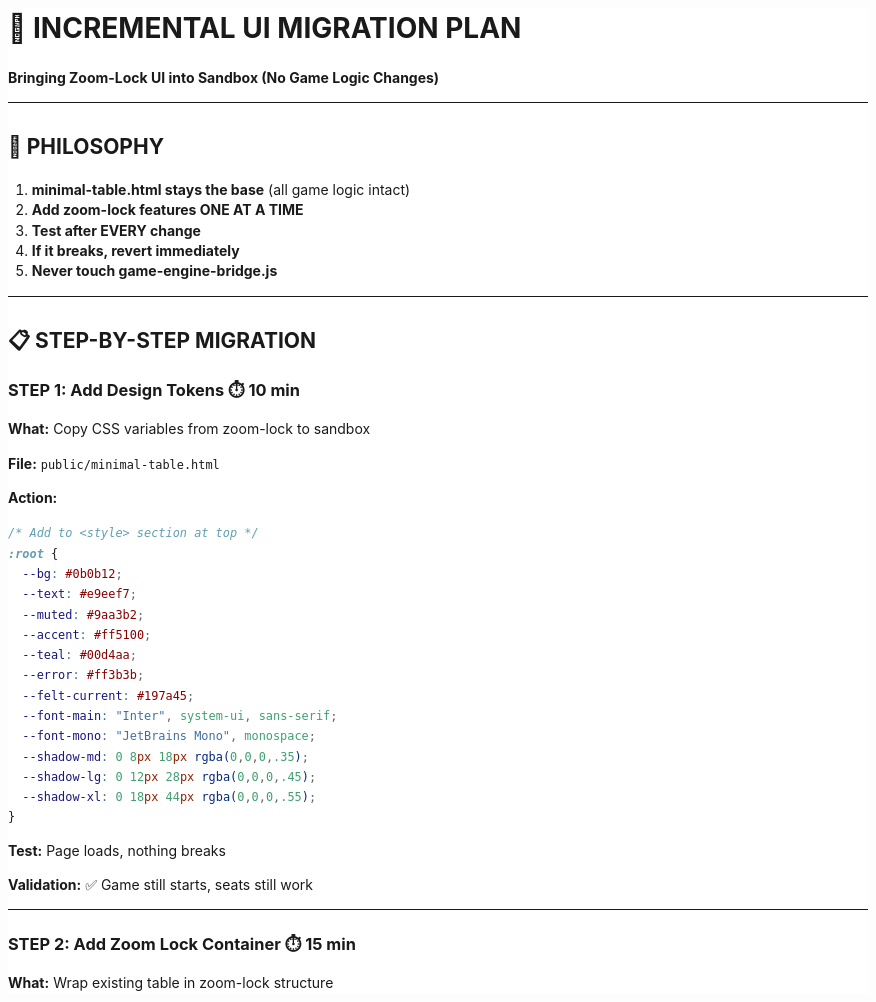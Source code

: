 # 🎨 INCREMENTAL UI MIGRATION PLAN
**Bringing Zoom-Lock UI into Sandbox (No Game Logic Changes)**

---

## 🎯 PHILOSOPHY

1. **minimal-table.html stays the base** (all game logic intact)
2. **Add zoom-lock features ONE AT A TIME**
3. **Test after EVERY change**
4. **If it breaks, revert immediately**
5. **Never touch game-engine-bridge.js**

---

## 📋 STEP-BY-STEP MIGRATION

### **STEP 1: Add Design Tokens** ⏱️ 10 min

**What:** Copy CSS variables from zoom-lock to sandbox

**File:** `public/minimal-table.html`

**Action:**
```css
/* Add to <style> section at top */
:root {
  --bg: #0b0b12;
  --text: #e9eef7;
  --muted: #9aa3b2;
  --accent: #ff5100;
  --teal: #00d4aa;
  --error: #ff3b3b;
  --felt-current: #197a45;
  --font-main: "Inter", system-ui, sans-serif;
  --font-mono: "JetBrains Mono", monospace;
  --shadow-md: 0 8px 18px rgba(0,0,0,.35);
  --shadow-lg: 0 12px 28px rgba(0,0,0,.45);
  --shadow-xl: 0 18px 44px rgba(0,0,0,.55);
}
```

**Test:** Page loads, nothing breaks

**Validation:** ✅ Game still starts, seats still work

---

### **STEP 2: Add Zoom Lock Container** ⏱️ 15 min

**What:** Wrap existing table in zoom-lock structure
